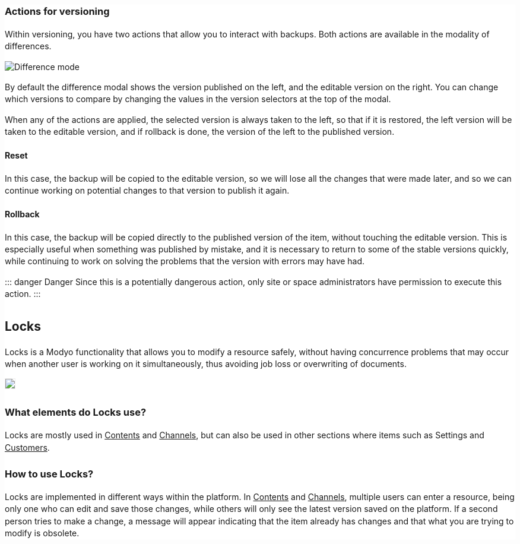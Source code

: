 ### Actions for versioning

Within versioning, you have two actions that allow you to interact with backups. Both actions are available in the modality of differences.

![Difference mode](/assets/img/platform/differences.png)

By default the difference modal shows the version published on the left, and the editable version on the right. You can change which versions to compare by changing the values in the version selectors at the top of the modal.

When any of the actions are applied, the selected version is always taken to the left, so that if it is restored, the left version will be taken to the editable version, and if rollback is done, the version of the left to the published version.

#### Reset

In this case, the backup will be copied to the editable version, so we will lose all the changes that were made later, and so we can continue working on potential changes to that version to publish it again.

#### Rollback

In this case, the backup will be copied directly to the published version of the item, without touching the editable version. This is especially useful when something was published by mistake, and it is necessary to return to some of the stable versions quickly, while continuing to work on solving the problems that the version with errors may have had.

::: danger Danger
Since this is a potentially dangerous action, only site or space administrators have permission to execute this action.
:::

## Locks

Locks is a Modyo functionality that allows you to modify a resource safely, without having concurrence problems that may occur when another user is working on it simultaneously, thus avoiding job loss or overwriting of documents.

<img src="/assets/img/platform/locks.jpg" style="border: 1px solid #EEE;"/>

### What elements do Locks use?

Locks are mostly used in [Contents](/en/platform/content/) and [Channels](/en/platform/channels/), but can also be used in other sections where items such as Settings and [Customers](/en/platform/customers/).

### How to use Locks?

Locks are implemented in different ways within the platform. In [Contents](/en/platform/content/) and [Channels](/en/platform/channels/), multiple users can enter a resource, being only one who can edit and save those changes, while others will only see the latest version saved on the platform. If a second person tries to make a change, a message will appear indicating that the item already has changes and that what you are trying to modify is obsolete.
